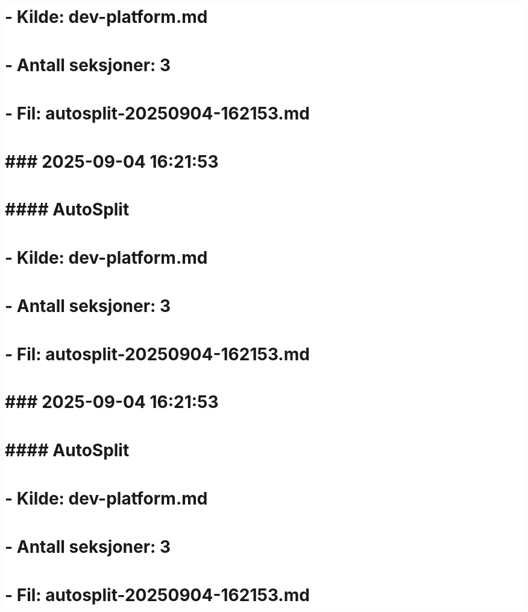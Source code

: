 # \- Kilde: dev-platform.md

# \- Antall seksjoner: 3

# \- Fil: autosplit-20250904-162153.md

#

#

#

#

# \### 2025-09-04 16:21:53

# \#### AutoSplit

# \- Kilde: dev-platform.md

# \- Antall seksjoner: 3

# \- Fil: autosplit-20250904-162153.md

#

#

#

#

# \### 2025-09-04 16:21:53

# \#### AutoSplit

# \- Kilde: dev-platform.md

# \- Antall seksjoner: 3

# \- Fil: autosplit-20250904-162153.md
